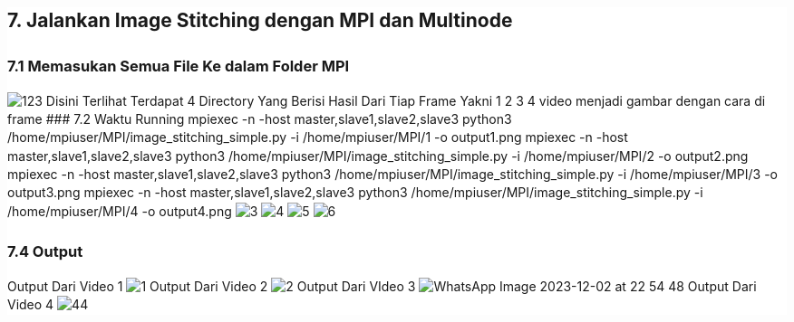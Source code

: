 ## 7. Jalankan Image Stitching dengan MPI dan Multinode
### 7.1 Memasukan Semua File Ke dalam Folder MPI
<img width="190" alt="123" src="https://github.com/Alzidan21/Image-Stitching-MPI/assets/105232288/397c30af-60c7-4420-8018-316a9c5c02cf">
Disini Terlihat Terdapat 4 Directory Yang Berisi Hasil Dari Tiap Frame Yakni 1 2 3 4 video menjadi gambar dengan cara di frame
### 7.2 Waktu Running
    mpiexec -n <jumlah slave> -host master,slave1,slave2,slave3 python3 /home/mpiuser/MPI/image_stitching_simple.py -i /home/mpiuser/MPI/1 -o output1.png
    mpiexec -n <jumlah slave> -host master,slave1,slave2,slave3 python3 /home/mpiuser/MPI/image_stitching_simple.py -i /home/mpiuser/MPI/2 -o output2.png
    mpiexec -n <jumlah slave> -host master,slave1,slave2,slave3 python3 /home/mpiuser/MPI/image_stitching_simple.py -i /home/mpiuser/MPI/3 -o output3.png
    mpiexec -n <jumlah slave> -host master,slave1,slave2,slave3 python3 /home/mpiuser/MPI/image_stitching_simple.py -i /home/mpiuser/MPI/4 -o output4.png
<img width="464" alt="3" src="https://github.com/Alzidan21/Image-Stitching-MPI/assets/105232288/724e0984-1c0a-43b9-810c-89e121085475">
<img width="464" alt="4" src="https://github.com/Alzidan21/Image-Stitching-MPI/assets/105232288/fc323232-8fe3-46d4-9940-3c66033c4808">
<img width="467" alt="5" src="https://github.com/Alzidan21/Image-Stitching-MPI/assets/105232288/94e513d9-251c-4e6d-9d09-dd27a5759d77">
<img width="470" alt="6" src="https://github.com/Alzidan21/Image-Stitching-MPI/assets/105232288/13d9fdb8-aa9d-40d0-b13b-162da4940a6c">

### 7.4 Output
Output Dari Video 1
<img width="399" alt="1" src="https://github.com/Alzidan21/Image-Stitching-MPI/assets/105232288/3db845df-4101-422c-9be7-c050891eaa38">
Output Dari Video 2
<img width="304" alt="2" src="https://github.com/Alzidan21/Image-Stitching-MPI/assets/105232288/f7d5fa8f-b91c-4834-83cc-82fe508dd01d">
Output Dari VIdeo 3
![WhatsApp Image 2023-12-02 at 22 54 48](https://github.com/Alzidan21/Image-Stitching-MPI/assets/105232288/cf4059ea-a8bf-42b5-b753-982631df2d23)
Output Dari Video 4
<img width="280" alt="44" src="https://github.com/Alzidan21/Image-Stitching-MPI/assets/105232288/27053c3e-4f92-4822-9802-e8489bdf1148">
